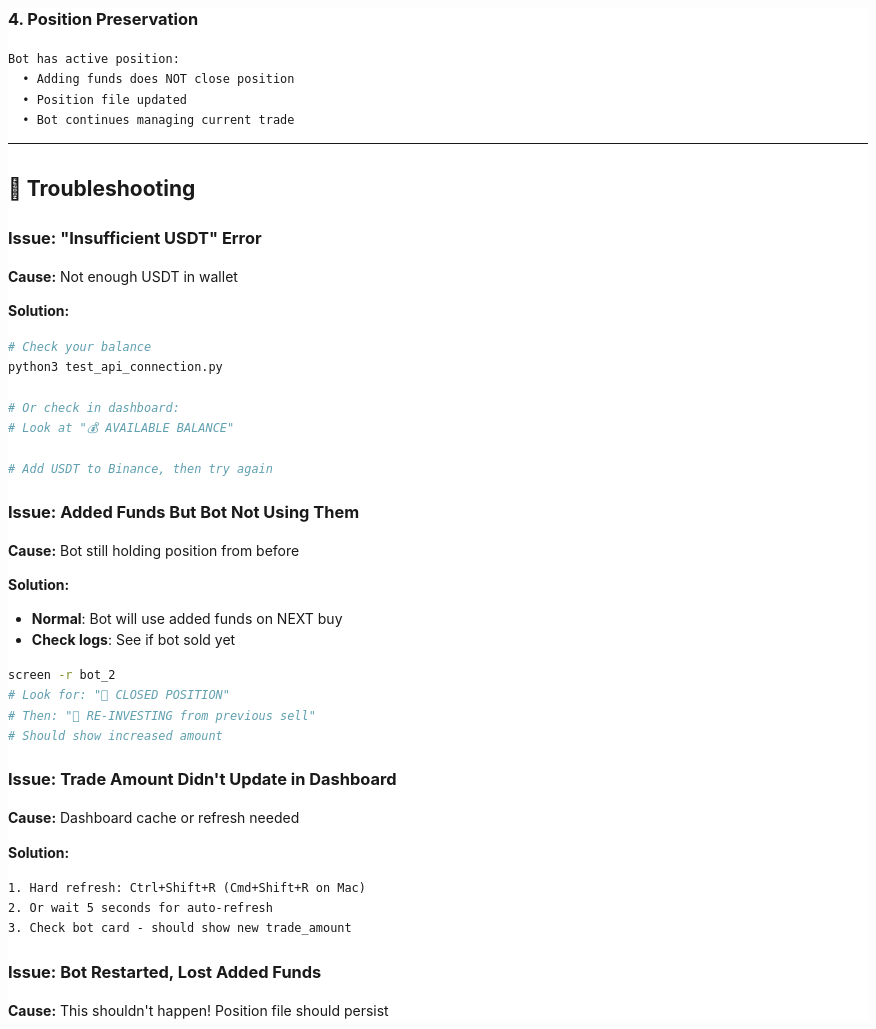 ### **4. Position Preservation**
```
Bot has active position:
  • Adding funds does NOT close position
  • Position file updated
  • Bot continues managing current trade
```

---

## **🐛 Troubleshooting**

### **Issue: "Insufficient USDT" Error**
**Cause:** Not enough USDT in wallet

**Solution:**
```bash
# Check your balance
python3 test_api_connection.py

# Or check in dashboard:
# Look at "💰 AVAILABLE BALANCE"

# Add USDT to Binance, then try again
```

### **Issue: Added Funds But Bot Not Using Them**
**Cause:** Bot still holding position from before

**Solution:**
- **Normal**: Bot will use added funds on NEXT buy
- **Check logs**: See if bot sold yet
```bash
screen -r bot_2
# Look for: "🔴 CLOSED POSITION"
# Then: "🔄 RE-INVESTING from previous sell"
# Should show increased amount
```

### **Issue: Trade Amount Didn't Update in Dashboard**
**Cause:** Dashboard cache or refresh needed

**Solution:**
```
1. Hard refresh: Ctrl+Shift+R (Cmd+Shift+R on Mac)
2. Or wait 5 seconds for auto-refresh
3. Check bot card - should show new trade_amount
```

### **Issue: Bot Restarted, Lost Added Funds**
**Cause:** This shouldn't happen! Position file should persist
